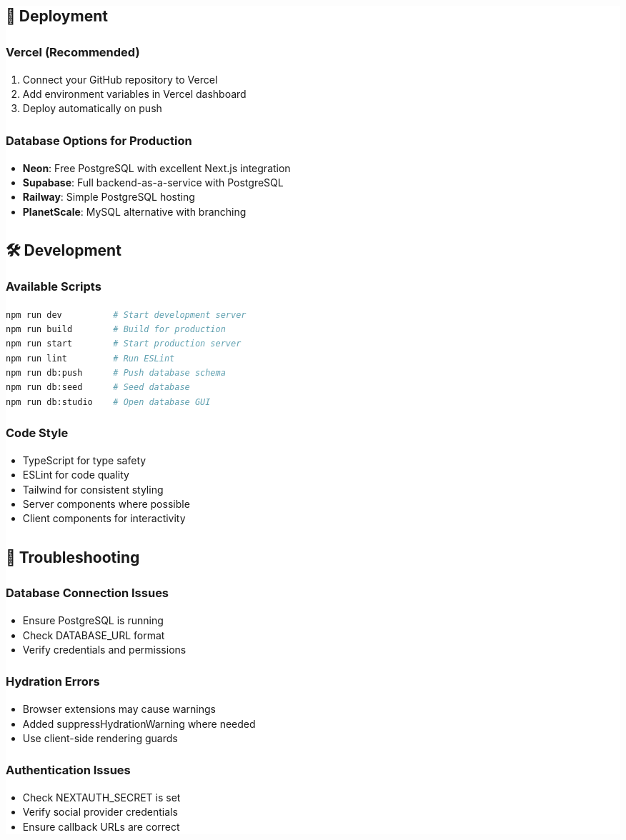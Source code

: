 ## 🚀 Deployment

### Vercel (Recommended)
1. Connect your GitHub repository to Vercel
2. Add environment variables in Vercel dashboard
3. Deploy automatically on push

### Database Options for Production
- **Neon**: Free PostgreSQL with excellent Next.js integration
- **Supabase**: Full backend-as-a-service with PostgreSQL
- **Railway**: Simple PostgreSQL hosting
- **PlanetScale**: MySQL alternative with branching

## 🛠️ Development

### Available Scripts
```bash
npm run dev          # Start development server
npm run build        # Build for production  
npm run start        # Start production server
npm run lint         # Run ESLint
npm run db:push      # Push database schema
npm run db:seed      # Seed database
npm run db:studio    # Open database GUI
```

### Code Style
- TypeScript for type safety
- ESLint for code quality
- Tailwind for consistent styling
- Server components where possible
- Client components for interactivity

## 🐛 Troubleshooting

### Database Connection Issues
- Ensure PostgreSQL is running
- Check DATABASE_URL format
- Verify credentials and permissions

### Hydration Errors
- Browser extensions may cause warnings
- Added suppressHydrationWarning where needed
- Use client-side rendering guards

### Authentication Issues
- Check NEXTAUTH_SECRET is set
- Verify social provider credentials
- Ensure callback URLs are correct
